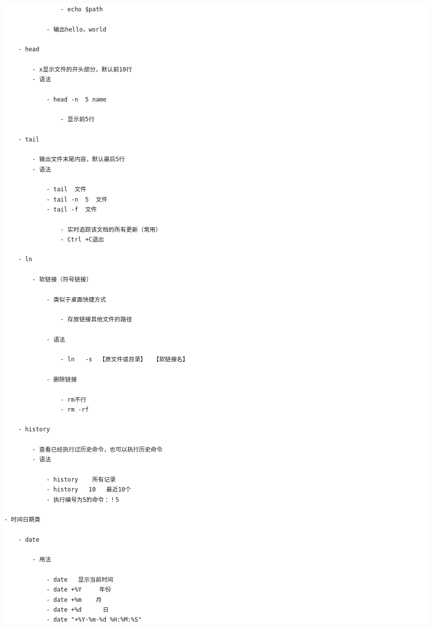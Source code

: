 					- echo $path

				- 输出hello，world

		- head

			- x显示文件的开头部分，默认前10行
			- 语法

				- head -n  5 name

					- 显示前5行

		- tail

			- 输出文件末尾内容，默认最后5行
			- 语法

				- tail  文件
				- tail -n  5  文件
				- tail -f  文件

					- 实时追踪该文档的所有更新（常用）
					- Ctrl +C退出

		- ln

			- 软链接（符号链接）

				- 类似于桌面快捷方式

					- 存放链接其他文件的路径

				- 语法

					- ln   -s  【原文件或目录】  【软链接名】

				- 删除链接

					- rm不行
					- rm -rf

		- history

			- 查看已经执行过历史命令，也可以执行历史命令
			- 语法

				- history    所有记录
				- history   10   最近10个
				- 执行编号为5的命令：！5

	- 时间日期类

		- date

			- 用法

				- date   显示当前时间
				- date +%Y     年份
				- date +%m    月
				- date +%d      日
				- date "+%Y-%m-%d %H:%M:%S"
